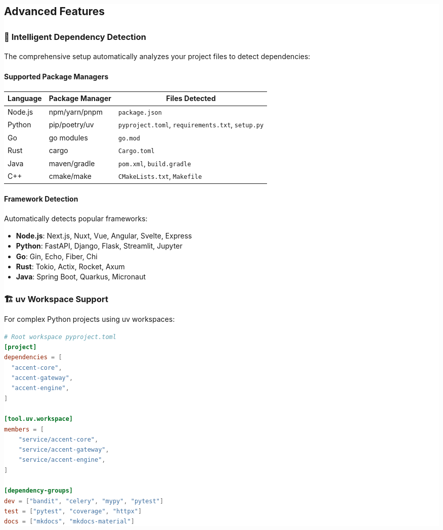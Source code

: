 ## Advanced Features

### 🎯 **Intelligent Dependency Detection**

The comprehensive setup automatically analyzes your project files to detect dependencies:

#### **Supported Package Managers**

| Language | Package Manager | Files Detected                                   |
| -------- | --------------- | ------------------------------------------------ |
| Node.js  | npm/yarn/pnpm   | `package.json`                                   |
| Python   | pip/poetry/uv   | `pyproject.toml`, `requirements.txt`, `setup.py` |
| Go       | go modules      | `go.mod`                                         |
| Rust     | cargo           | `Cargo.toml`                                     |
| Java     | maven/gradle    | `pom.xml`, `build.gradle`                        |
| C++      | cmake/make      | `CMakeLists.txt`, `Makefile`                     |

#### **Framework Detection**

Automatically detects popular frameworks:

- **Node.js**: Next.js, Nuxt, Vue, Angular, Svelte, Express
- **Python**: FastAPI, Django, Flask, Streamlit, Jupyter
- **Go**: Gin, Echo, Fiber, Chi
- **Rust**: Tokio, Actix, Rocket, Axum
- **Java**: Spring Boot, Quarkus, Micronaut

### 🏗️ **uv Workspace Support**

For complex Python projects using uv workspaces:

```toml
# Root workspace pyproject.toml
[project]
dependencies = [
  "accent-core",
  "accent-gateway",
  "accent-engine",
]

[tool.uv.workspace]
members = [
    "service/accent-core",
    "service/accent-gateway",
    "service/accent-engine",
]

[dependency-groups]
dev = ["bandit", "celery", "mypy", "pytest"]
test = ["pytest", "coverage", "httpx"]
docs = ["mkdocs", "mkdocs-material"]
```
